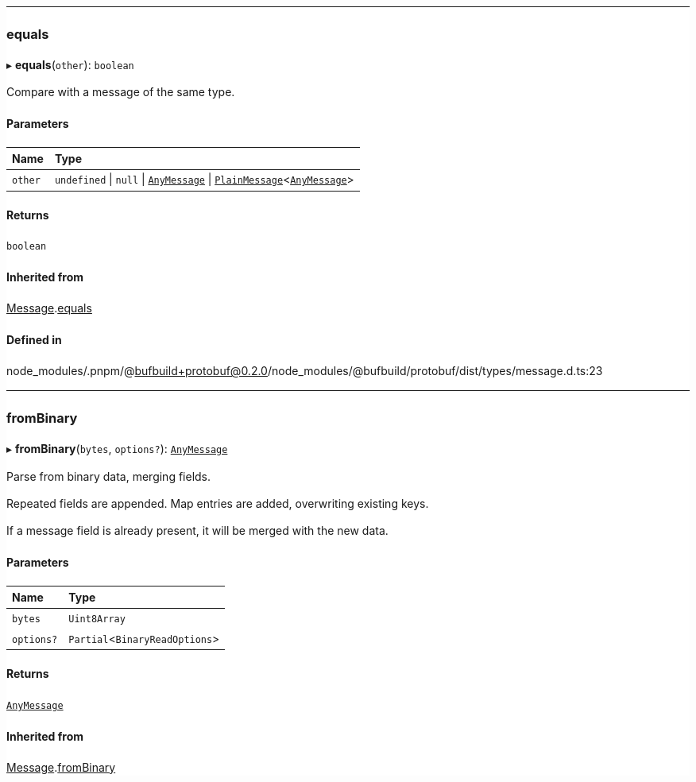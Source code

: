 ___

### equals

▸ **equals**(`other`): `boolean`

Compare with a message of the same type.

#### Parameters

| Name | Type |
| :------ | :------ |
| `other` | `undefined` \| ``null`` \| [`AnyMessage`](AnyMessage.md) \| [`PlainMessage`](../README.md#plainmessage)<[`AnyMessage`](AnyMessage.md)\> |

#### Returns

`boolean`

#### Inherited from

[Message](../classes/Message.md).[equals](../classes/Message.md#equals)

#### Defined in

node_modules/.pnpm/@bufbuild+protobuf@0.2.0/node_modules/@bufbuild/protobuf/dist/types/message.d.ts:23

___

### fromBinary

▸ **fromBinary**(`bytes`, `options?`): [`AnyMessage`](AnyMessage.md)

Parse from binary data, merging fields.

Repeated fields are appended. Map entries are added, overwriting
existing keys.

If a message field is already present, it will be merged with the
new data.

#### Parameters

| Name | Type |
| :------ | :------ |
| `bytes` | `Uint8Array` |
| `options?` | `Partial`<`BinaryReadOptions`\> |

#### Returns

[`AnyMessage`](AnyMessage.md)

#### Inherited from

[Message](../classes/Message.md).[fromBinary](../classes/Message.md#frombinary)
